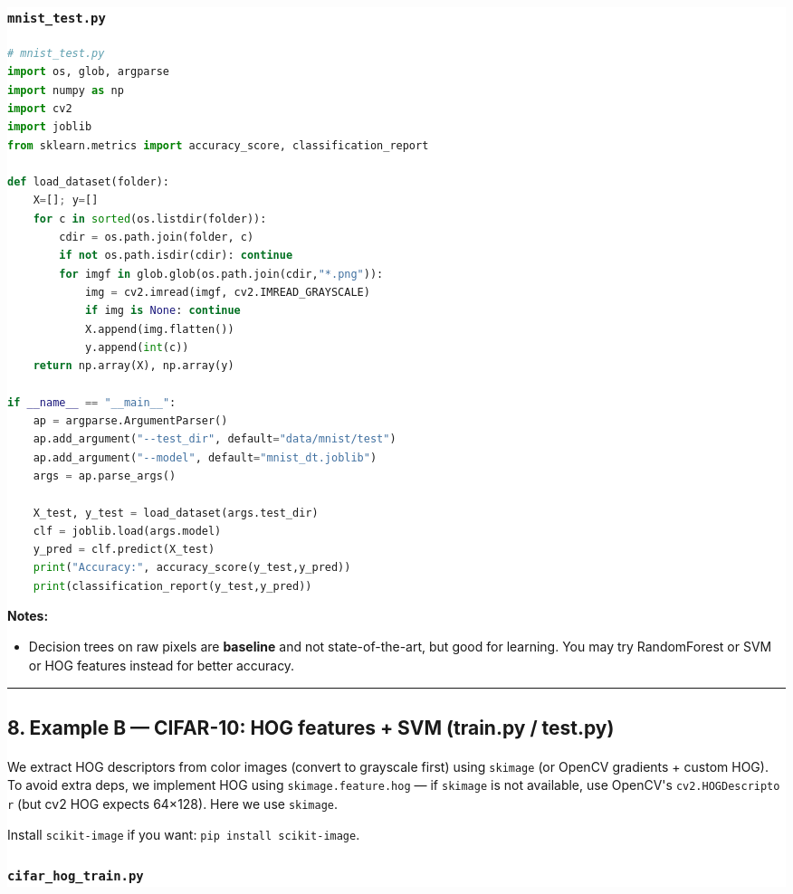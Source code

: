 ### `mnist_test.py`

```python
# mnist_test.py
import os, glob, argparse
import numpy as np
import cv2
import joblib
from sklearn.metrics import accuracy_score, classification_report

def load_dataset(folder):
    X=[]; y=[]
    for c in sorted(os.listdir(folder)):
        cdir = os.path.join(folder, c)
        if not os.path.isdir(cdir): continue
        for imgf in glob.glob(os.path.join(cdir,"*.png")):
            img = cv2.imread(imgf, cv2.IMREAD_GRAYSCALE)
            if img is None: continue
            X.append(img.flatten())
            y.append(int(c))
    return np.array(X), np.array(y)

if __name__ == "__main__":
    ap = argparse.ArgumentParser()
    ap.add_argument("--test_dir", default="data/mnist/test")
    ap.add_argument("--model", default="mnist_dt.joblib")
    args = ap.parse_args()

    X_test, y_test = load_dataset(args.test_dir)
    clf = joblib.load(args.model)
    y_pred = clf.predict(X_test)
    print("Accuracy:", accuracy_score(y_test,y_pred))
    print(classification_report(y_test,y_pred))
```

**Notes:**

* Decision trees on raw pixels are **baseline** and not state-of-the-art, but good for learning. You may try RandomForest or SVM or HOG features instead for better accuracy.

---

## 8. Example B — CIFAR-10: HOG features + SVM (train.py / test.py)

We extract HOG descriptors from color images (convert to grayscale first) using `skimage` (or OpenCV gradients + custom HOG). To avoid extra deps, we implement HOG using `skimage.feature.hog` — if `skimage` is not available, use OpenCV's `cv2.HOGDescriptor` (but cv2 HOG expects 64×128). Here we use `skimage`.

Install `scikit-image` if you want: `pip install scikit-image`.

### `cifar_hog_train.py`
